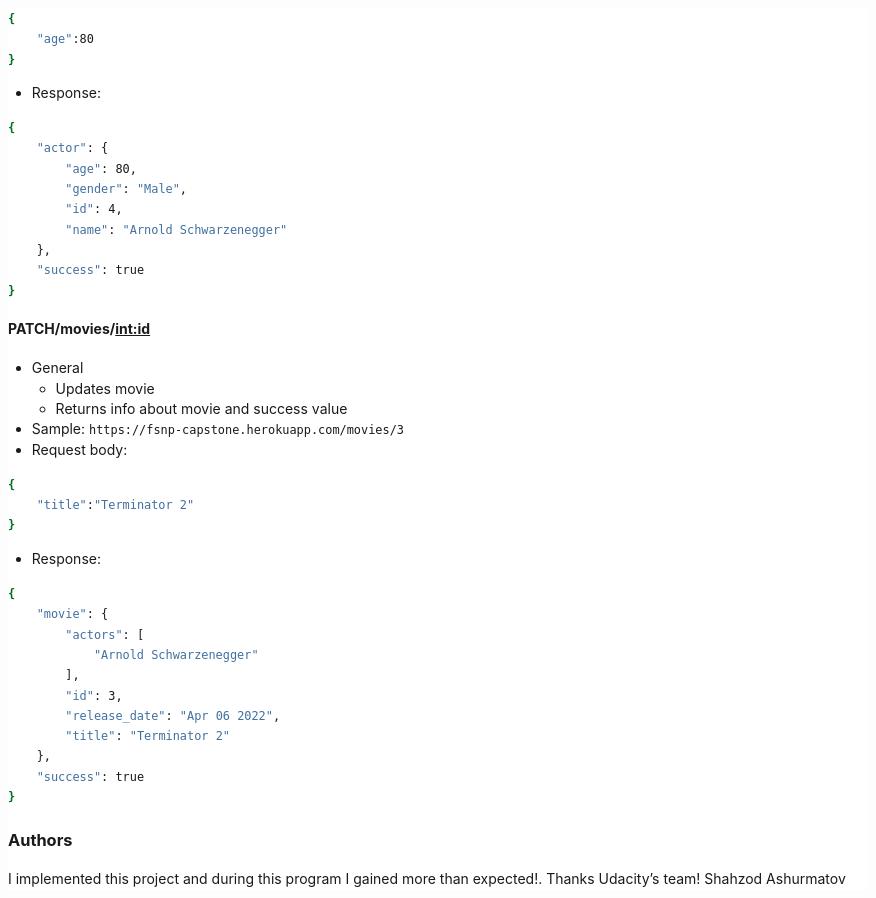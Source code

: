 ```bash
{
    "age":80
}
```
- Response:
```bash
{
    "actor": {
        "age": 80,
        "gender": "Male",
        "id": 4,
        "name": "Arnold Schwarzenegger"
    },
    "success": true
}
```

#### PATCH/movies/<int:id>
- General
    - Updates movie
    - Returns info about movie and success value
- Sample: `https://fsnp-capstone.herokuapp.com/movies/3`
- Request body:
```bash
{
    "title":"Terminator 2"
}
```
- Response:
```bash
{
    "movie": {
        "actors": [
            "Arnold Schwarzenegger"
        ],
        "id": 3,
        "release_date": "Apr 06 2022",
        "title": "Terminator 2"
    },
    "success": true
}
```


### Authors
I implemented this project and during this program I gained more than expected!. Thanks Udacity’s team! Shahzod Ashurmatov

